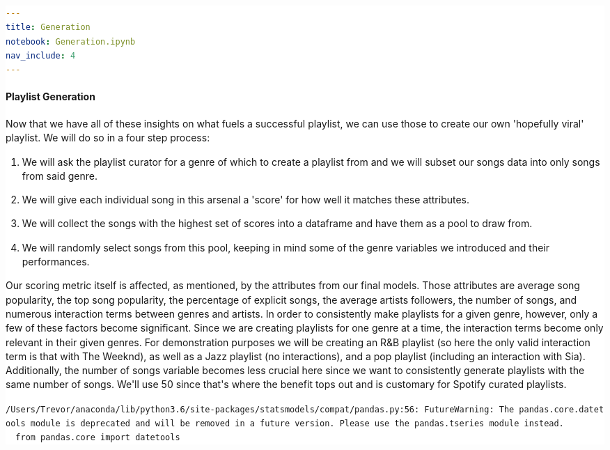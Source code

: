```yaml
---
title: Generation
notebook: Generation.ipynb
nav_include: 4
---
```



#### Playlist Generation

Now that we have all of these insights on what fuels a successful playlist, we can use those to create our own 'hopefully viral' playlist. We will do so in a four step process:

1) We will ask the playlist curator for a genre of which to create a playlist from and we will subset our songs data into only songs from said genre.

2) We will give each individual song in this arsenal a 'score' for how well it matches these attributes.

3) We will collect the songs with the highest set of scores into a dataframe and have them as a pool to draw from.

4) We will randomly select songs from this pool, keeping in mind some of the genre variables we introduced and their performances.

Our scoring metric itself is affected, as mentioned, by the attributes from our final models. Those attributes are average song popularity, the top song popularity, the percentage of explicit songs, the average artists followers, the number of songs, and numerous interaction terms between genres and artists. In order to consistently make playlists for a given genre, however, only a few of these factors become significant. Since we are creating playlists for one genre at a time, the interaction terms become only relevant in their given genres. For demonstration purposes we will be creating an R&B playlist (so here the only valid interaction term is that with The Weeknd), as well as a Jazz playlist (no interactions), and a pop playlist (including an interaction with Sia). Additionally, the number of songs variable becomes less crucial here since we want to consistently generate playlists with the same number of songs. We'll use 50 since that's where the benefit tops out and is customary for Spotify curated playlists.





    /Users/Trevor/anaconda/lib/python3.6/site-packages/statsmodels/compat/pandas.py:56: FutureWarning: The pandas.core.datetools module is deprecated and will be removed in a future version. Please use the pandas.tseries module instead.
      from pandas.core import datetools









<div>
<style>
    .dataframe thead tr:only-child th {
        text-align: right;
    }

